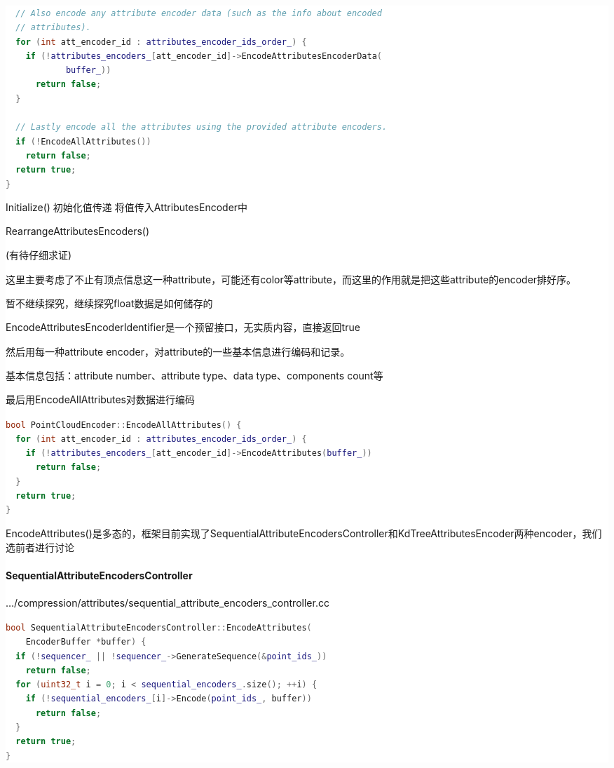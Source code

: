 ```cpp
  // Also encode any attribute encoder data (such as the info about encoded
  // attributes).
  for (int att_encoder_id : attributes_encoder_ids_order_) {
    if (!attributes_encoders_[att_encoder_id]->EncodeAttributesEncoderData(
            buffer_))
      return false;
  }
 
  // Lastly encode all the attributes using the provided attribute encoders.
  if (!EncodeAllAttributes())
    return false;
  return true;
}
```

Initialize() 初始化值传递 将值传入AttributesEncoder中



RearrangeAttributesEncoders()

(有待仔细求证)

这里主要考虑了不止有顶点信息这一种attribute，可能还有color等attribute，而这里的作用就是把这些attribute的encoder排好序。

暂不继续探究，继续探究float数据是如何储存的



EncodeAttributesEncoderIdentifier是一个预留接口，无实质内容，直接返回true



然后用每一种attribute encoder，对attribute的一些基本信息进行编码和记录。

基本信息包括：attribute number、attribute type、data      type、components count等



最后用EncodeAllAttributes对数据进行编码

```cpp
bool PointCloudEncoder::EncodeAllAttributes() {
  for (int att_encoder_id : attributes_encoder_ids_order_) {
    if (!attributes_encoders_[att_encoder_id]->EncodeAttributes(buffer_))
      return false;
  }
  return true;
}
```

EncodeAttributes()是多态的，框架目前实现了SequentialAttributeEncodersController和KdTreeAttributesEncoder两种encoder，我们选前者进行讨论


#### SequentialAttributeEncodersController


…/compression/attributes/sequential_attribute_encoders_controller.cc

```cpp
bool SequentialAttributeEncodersController::EncodeAttributes(
    EncoderBuffer *buffer) {
  if (!sequencer_ || !sequencer_->GenerateSequence(&point_ids_))
    return false;
  for (uint32_t i = 0; i < sequential_encoders_.size(); ++i) {
    if (!sequential_encoders_[i]->Encode(point_ids_, buffer))
      return false;
  }
  return true;
}
```
